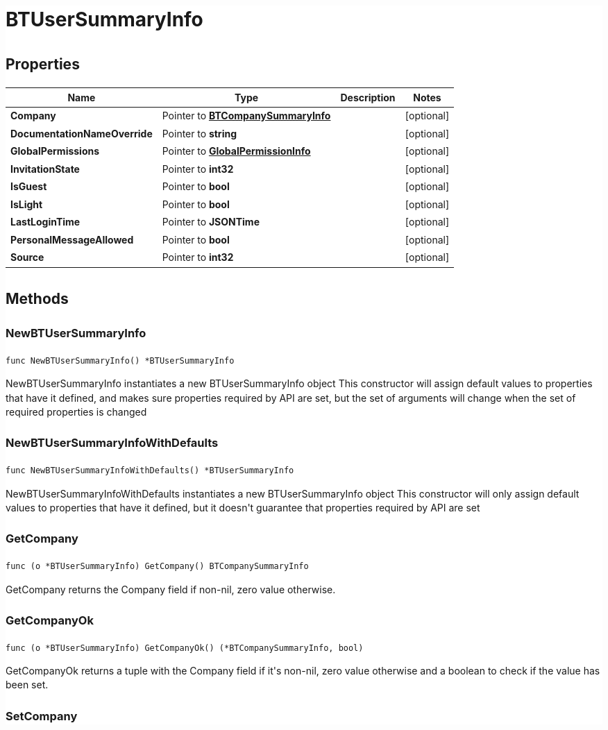 # BTUserSummaryInfo

## Properties

Name | Type | Description | Notes
------------ | ------------- | ------------- | -------------
**Company** | Pointer to [**BTCompanySummaryInfo**](BTCompanySummaryInfo.md) |  | [optional] 
**DocumentationNameOverride** | Pointer to **string** |  | [optional] 
**GlobalPermissions** | Pointer to [**GlobalPermissionInfo**](GlobalPermissionInfo.md) |  | [optional] 
**InvitationState** | Pointer to **int32** |  | [optional] 
**IsGuest** | Pointer to **bool** |  | [optional] 
**IsLight** | Pointer to **bool** |  | [optional] 
**LastLoginTime** | Pointer to **JSONTime** |  | [optional] 
**PersonalMessageAllowed** | Pointer to **bool** |  | [optional] 
**Source** | Pointer to **int32** |  | [optional] 

## Methods

### NewBTUserSummaryInfo

`func NewBTUserSummaryInfo() *BTUserSummaryInfo`

NewBTUserSummaryInfo instantiates a new BTUserSummaryInfo object
This constructor will assign default values to properties that have it defined,
and makes sure properties required by API are set, but the set of arguments
will change when the set of required properties is changed

### NewBTUserSummaryInfoWithDefaults

`func NewBTUserSummaryInfoWithDefaults() *BTUserSummaryInfo`

NewBTUserSummaryInfoWithDefaults instantiates a new BTUserSummaryInfo object
This constructor will only assign default values to properties that have it defined,
but it doesn't guarantee that properties required by API are set

### GetCompany

`func (o *BTUserSummaryInfo) GetCompany() BTCompanySummaryInfo`

GetCompany returns the Company field if non-nil, zero value otherwise.

### GetCompanyOk

`func (o *BTUserSummaryInfo) GetCompanyOk() (*BTCompanySummaryInfo, bool)`

GetCompanyOk returns a tuple with the Company field if it's non-nil, zero value otherwise
and a boolean to check if the value has been set.

### SetCompany
